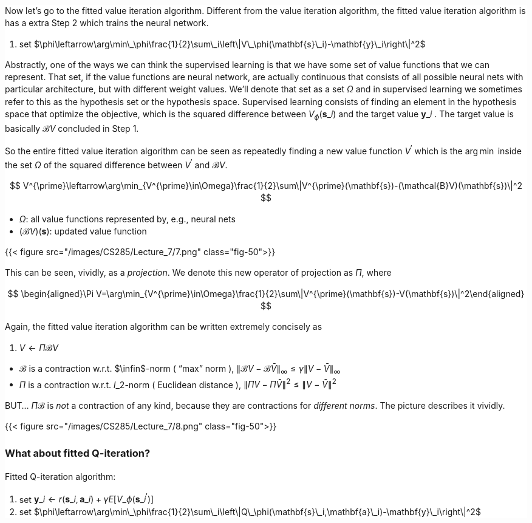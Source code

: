 Now let’s go to the fitted value iteration algorithm. Different from the value iteration algorithm,  the fitted value iteration algorithm is has a extra Step 2 which trains the neural network. 

1. set $\phi\leftarrow\arg\min\_\phi\frac{1}{2}\sum\_i\left\|V\_\phi(\mathbf{s}\_i)-\mathbf{y}\_i\right\|^2$

Abstractly, one of the ways we can think the supervised learning is that we have some set of value functions that we can represent. That set, if the value functions are neural network, are actually continuous that consists of all possible neural nets with particular architecture, but with different weight values. We’ll denote that set as a set $\Omega$ and in supervised learning we sometimes refer to this as the hypothesis set or the hypothesis space. Supervised learning consists of finding an element in the hypothesis space that optimize the objective, which is the squared difference between $V_{\phi}(\mathbf{s}\_i)$ and the target value $\mathbf{y}\_i$ . The target value is basically $\mathcal{B}V$ concluded in Step 1. 

So the entire fitted value iteration algorithm can be seen as repeatedly finding a new value function $V^\prime$ which is the $\arg \min$ inside the set $\Omega$ of the squared difference between $V^{\prime}$ and $\mathcal{B}V$.

$$
V^{\prime}\leftarrow\arg\min_{V^{\prime}\in\Omega}\frac{1}{2}\sum\|V^{\prime}(\mathbf{s})-(\mathcal{B}V)(\mathbf{s})\|^2
$$

- $\Omega$: all value functions represented by, e.g., neural nets
- $(\mathcal{B}V)(\mathbf{s})$: updated value function

{{< figure src="/images/CS285/Lecture_7/7.png" class="fig-50">}}

This can be seen, vividly, as a *projection*. We denote this new operator of projection as $\Pi$, where

$$
\begin{aligned}\Pi V=\arg\min_{V^{\prime}\in\Omega}\frac{1}{2}\sum\|V^{\prime}(\mathbf{s})-V(\mathbf{s})\|^2\end{aligned}
$$

Again, the fitted value iteration algorithm can be written extremely concisely as

1. $V \leftarrow \Pi \mathcal{B}V$
- $\mathcal{B}$ is a contraction w.r.t. $\infin$-norm ( “max” norm ), $\|\mathcal{B}V-\mathcal{B}\bar{V}\|_{\infty}\leq\gamma\|V-\bar{V}\|_{\infty}$
- $\Pi$ is a contraction w.r.t. $l\_2$-norm ( Euclidean distance ), $\|\Pi V-\Pi\bar{V}\|^2\leq\|V-\bar{V}\|^2$

BUT… $\Pi \mathcal{B}$ is *not* a contraction of any kind, because they are contractions for *different norms*. The picture describes it vividly.

{{< figure src="/images/CS285/Lecture_7/8.png" class="fig-50">}}

### What about fitted Q-iteration?

Fitted Q-iteration algorithm:

1. set $\mathbf{y}\_i\leftarrow r(\mathbf{s}\_i,\mathbf{a}\_i)+\gamma E[V
\_\phi(\mathbf{s}\_i^{\prime})]$
2. set $\phi\leftarrow\arg\min\_\phi\frac{1}{2}\sum\_i\left\|Q\_\phi(\mathbf{s}\_i,\mathbf{a}\_i)-\mathbf{y}\_i\right\|^2$
